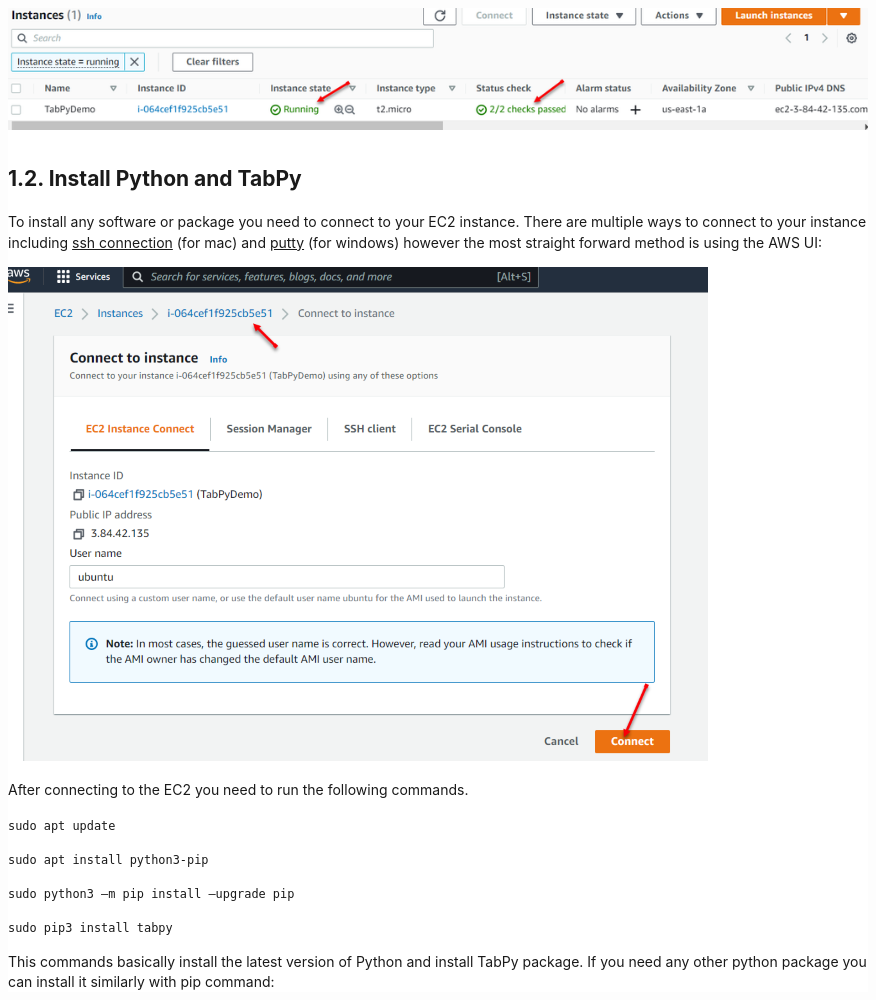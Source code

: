 ![alt text](https://github.com/AmirMK/TabPy-Amir/blob/master/docs/img/AWS-Deployment/7-EC2_Running_2.png)

## 1.2. Install Python and TabPy

To install any software or package you need to connect to your EC2 instance. There are multiple ways to connect to your instance including [ssh connection](https://docs.aws.amazon.com/AWSEC2/latest/UserGuide/AccessingInstancesLinux.html) (for mac) and [putty](https://docs.aws.amazon.com/AWSEC2/latest/UserGuide/putty.html) (for windows) however the most straight forward method is using the AWS UI:

![alt text](https://github.com/AmirMK/TabPy-Amir/blob/master/docs/img/AWS-Deployment/8-EC2_Connect.png)

After connecting to the EC2 you need to run the following commands.  

`sudo apt update`

`sudo apt install python3-pip`

`sudo python3 –m pip install —upgrade pip`

`sudo pip3 install tabpy`

This commands basically install the latest version of Python and install TabPy package. If you need any other python package you can install it similarly with pip command:
